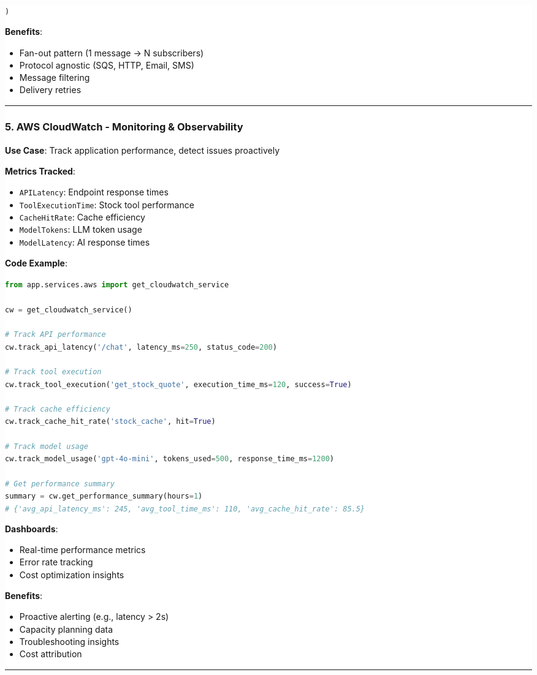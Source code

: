 ```python
)
```

**Benefits**:
- Fan-out pattern (1 message → N subscribers)
- Protocol agnostic (SQS, HTTP, Email, SMS)
- Message filtering
- Delivery retries

---

### 5. **AWS CloudWatch** - Monitoring & Observability
**Use Case**: Track application performance, detect issues proactively

**Metrics Tracked**:
- `APILatency`: Endpoint response times
- `ToolExecutionTime`: Stock tool performance
- `CacheHitRate`: Cache efficiency
- `ModelTokens`: LLM token usage
- `ModelLatency`: AI response times

**Code Example**:
```python
from app.services.aws import get_cloudwatch_service

cw = get_cloudwatch_service()

# Track API performance
cw.track_api_latency('/chat', latency_ms=250, status_code=200)

# Track tool execution
cw.track_tool_execution('get_stock_quote', execution_time_ms=120, success=True)

# Track cache efficiency
cw.track_cache_hit_rate('stock_cache', hit=True)

# Track model usage
cw.track_model_usage('gpt-4o-mini', tokens_used=500, response_time_ms=1200)

# Get performance summary
summary = cw.get_performance_summary(hours=1)
# {'avg_api_latency_ms': 245, 'avg_tool_time_ms': 110, 'avg_cache_hit_rate': 85.5}
```

**Dashboards**:
- Real-time performance metrics
- Error rate tracking
- Cost optimization insights

**Benefits**:
- Proactive alerting (e.g., latency > 2s)
- Capacity planning data
- Troubleshooting insights
- Cost attribution

---